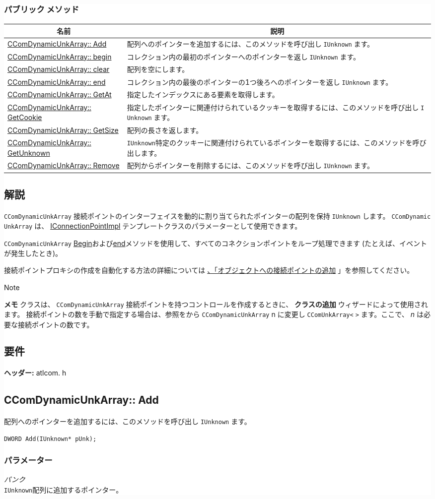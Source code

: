 ### <a name="public-methods"></a>パブリック メソッド

|名前|説明|
|----------|-----------------|
|[CComDynamicUnkArray:: Add](#add)|配列へのポインターを追加するには、このメソッドを呼び出し `IUnknown` ます。|
|[CComDynamicUnkArray:: begin](#begin)|コレクション内の最初のポインターへのポインターを返し `IUnknown` ます。|
|[CComDynamicUnkArray:: clear](#clear)|配列を空にします。|
|[CComDynamicUnkArray:: end](#end)|コレクション内の最後のポインターの1つ後ろへのポインターを返し `IUnknown` ます。|
|[CComDynamicUnkArray:: GetAt](#getat)|指定したインデックスにある要素を取得します。|
|[CComDynamicUnkArray:: GetCookie](#getcookie)|指定したポインターに関連付けられているクッキーを取得するには、このメソッドを呼び出し `IUnknown` ます。|
|[CComDynamicUnkArray:: GetSize](#getsize)|配列の長さを返します。|
|[CComDynamicUnkArray:: GetUnknown](#getunknown)|`IUnknown`特定のクッキーに関連付けられているポインターを取得するには、このメソッドを呼び出します。|
|[CComDynamicUnkArray:: Remove](#remove)|配列からポインターを削除するには、このメソッドを呼び出し `IUnknown` ます。|

## <a name="remarks"></a>解説

`CComDynamicUnkArray` 接続ポイントのインターフェイスを動的に割り当てられたポインターの配列を保持 `IUnknown` します。 `CComDynamicUnkArray` は、 [IConnectionPointImpl](../../atl/reference/iconnectionpointimpl-class.md) テンプレートクラスのパラメーターとして使用できます。

`CComDynamicUnkArray` [Begin](#begin)および[end](#end)メソッドを使用して、すべてのコネクションポイントをループ処理できます (たとえば、イベントが発生したとき)。

接続ポイントプロキシの作成を自動化する方法の詳細については [、「オブジェクトへの接続ポイントの追加](../../atl/adding-connection-points-to-an-object.md) 」を参照してください。

> [!NOTE]
> **メモ** クラスは、 `CComDynamicUnkArray` 接続ポイントを持つコントロールを作成するときに、 **クラスの追加** ウィザードによって使用されます。 接続ポイントの数を手動で指定する場合は、参照をから `CComDynamicUnkArray` n に変更し `CComUnkArray<`  `>` ます。ここで、 *n* は必要な接続ポイントの数です。

## <a name="requirements"></a>要件

**ヘッダー:** atlcom. h

## <a name="ccomdynamicunkarrayadd"></a><a name="add"></a> CComDynamicUnkArray:: Add

配列へのポインターを追加するには、このメソッドを呼び出し `IUnknown` ます。

```
DWORD Add(IUnknown* pUnk);
```

### <a name="parameters"></a>パラメーター

*パンク*<br/>
`IUnknown`配列に追加するポインター。
